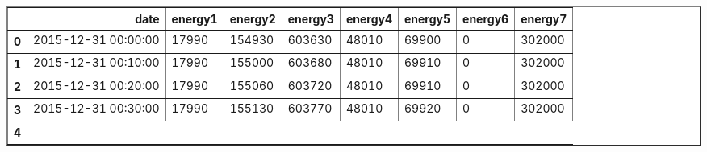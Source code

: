 


<div>
<table border="1" class="dataframe">
  <thead>
    <tr style="text-align: right;">
      <th></th>
      <th>date</th>
      <th>energy1</th>
      <th>energy2</th>
      <th>energy3</th>
      <th>energy4</th>
      <th>energy5</th>
      <th>energy6</th>
      <th>energy7</th>
    </tr>
  </thead>
  <tbody>
    <tr>
      <th>0</th>
      <td>2015-12-31 00:00:00</td>
      <td>17990</td>
      <td>154930</td>
      <td>603630</td>
      <td>48010</td>
      <td>69900</td>
      <td>0</td>
      <td>302000</td>
    </tr>
    <tr>
      <th>1</th>
      <td>2015-12-31 00:10:00</td>
      <td>17990</td>
      <td>155000</td>
      <td>603680</td>
      <td>48010</td>
      <td>69910</td>
      <td>0</td>
      <td>302000</td>
    </tr>
    <tr>
      <th>2</th>
      <td>2015-12-31 00:20:00</td>
      <td>17990</td>
      <td>155060</td>
      <td>603720</td>
      <td>48010</td>
      <td>69910</td>
      <td>0</td>
      <td>302000</td>
    </tr>
    <tr>
      <th>3</th>
      <td>2015-12-31 00:30:00</td>
      <td>17990</td>
      <td>155130</td>
      <td>603770</td>
      <td>48010</td>
      <td>69920</td>
      <td>0</td>
      <td>302000</td>
    </tr>
    <tr>
      <th>4</th>